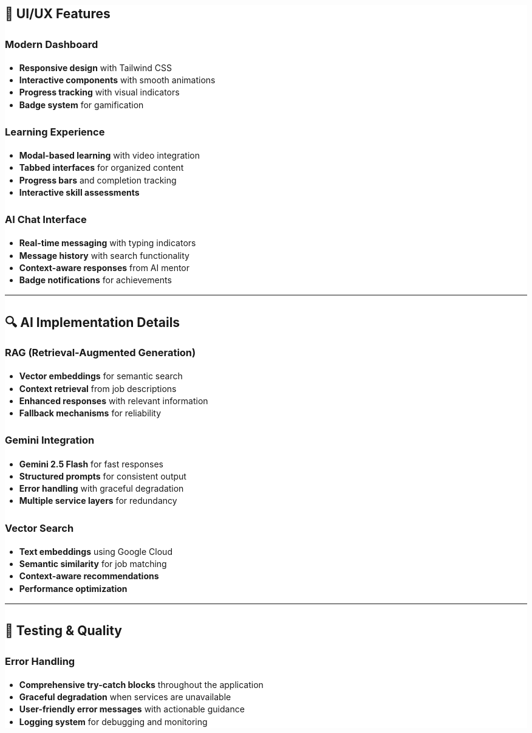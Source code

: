 ## 🎨 **UI/UX Features**

### **Modern Dashboard**
- **Responsive design** with Tailwind CSS
- **Interactive components** with smooth animations
- **Progress tracking** with visual indicators
- **Badge system** for gamification

### **Learning Experience**
- **Modal-based learning** with video integration
- **Tabbed interfaces** for organized content
- **Progress bars** and completion tracking
- **Interactive skill assessments**

### **AI Chat Interface**
- **Real-time messaging** with typing indicators
- **Message history** with search functionality
- **Context-aware responses** from AI mentor
- **Badge notifications** for achievements

---

## 🔍 **AI Implementation Details**

### **RAG (Retrieval-Augmented Generation)**
- **Vector embeddings** for semantic search
- **Context retrieval** from job descriptions
- **Enhanced responses** with relevant information
- **Fallback mechanisms** for reliability

### **Gemini Integration**
- **Gemini 2.5 Flash** for fast responses
- **Structured prompts** for consistent output
- **Error handling** with graceful degradation
- **Multiple service layers** for redundancy

### **Vector Search**
- **Text embeddings** using Google Cloud
- **Semantic similarity** for job matching
- **Context-aware recommendations**
- **Performance optimization**

---

## 🧪 **Testing & Quality**

### **Error Handling**
- **Comprehensive try-catch blocks** throughout the application
- **Graceful degradation** when services are unavailable
- **User-friendly error messages** with actionable guidance
- **Logging system** for debugging and monitoring
